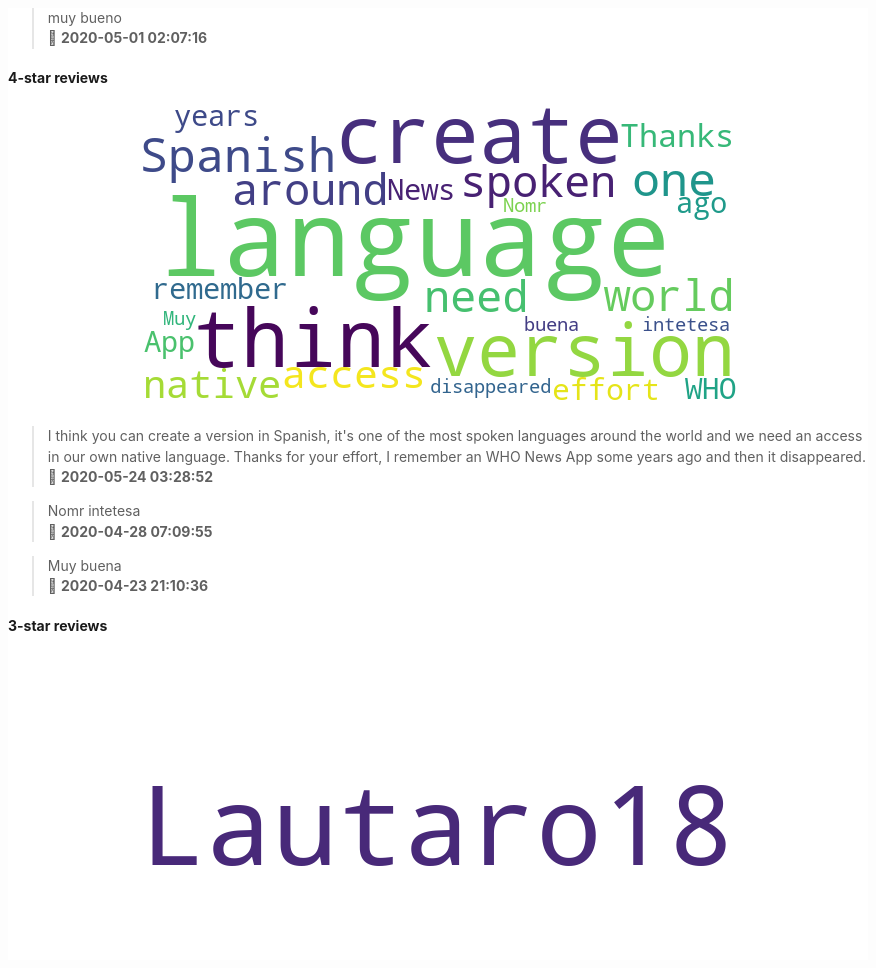 > muy bueno<br> :date: __2020-05-01 02:07:16__



#### 4-star reviews

<p align="center">
<img src="resources/org.who.infoapp___2.1.2/4_star_reviews_wordcloud.png" alt="org.who.infoapp 4 reviews"/>
</p>

> I think you can create a version in Spanish, it's one of the most spoken languages around the world and we need an access in our own native language. Thanks for your effort, I remember an WHO News App some years ago and then it disappeared.<br> :date: __2020-05-24 03:28:52__

> Nomr intetesa<br> :date: __2020-04-28 07:09:55__

> Muy buena<br> :date: __2020-04-23 21:10:36__



#### 3-star reviews

<p align="center">
<img src="resources/org.who.infoapp___2.1.2/3_star_reviews_wordcloud.png" alt="org.who.infoapp 3 reviews"/>
</p>
